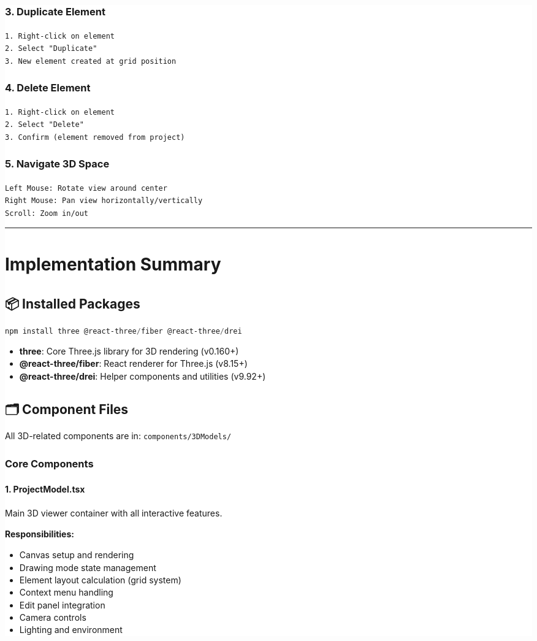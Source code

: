 ### 3. Duplicate Element
```
1. Right-click on element
2. Select "Duplicate"
3. New element created at grid position
```

### 4. Delete Element
```
1. Right-click on element
2. Select "Delete"
3. Confirm (element removed from project)
```

### 5. Navigate 3D Space
```
Left Mouse: Rotate view around center
Right Mouse: Pan view horizontally/vertically
Scroll: Zoom in/out
```

---

# Implementation Summary

## 📦 Installed Packages

```powershell
npm install three @react-three/fiber @react-three/drei
```

- **three**: Core Three.js library for 3D rendering (v0.160+)
- **@react-three/fiber**: React renderer for Three.js (v8.15+)
- **@react-three/drei**: Helper components and utilities (v9.92+)

## 🗂️ Component Files

All 3D-related components are in: `components/3DModels/`

### Core Components

#### 1. **ProjectModel.tsx**
Main 3D viewer container with all interactive features.

**Responsibilities:**
- Canvas setup and rendering
- Drawing mode state management
- Element layout calculation (grid system)
- Context menu handling
- Edit panel integration
- Camera controls
- Lighting and environment
